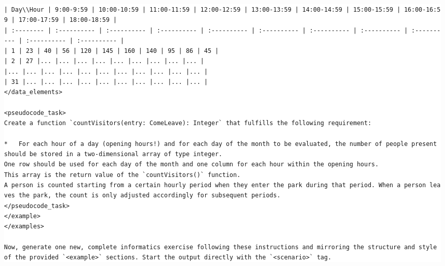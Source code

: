 ```plantuml
| Day\\Hour | 9:00-9:59 | 10:00-10:59 | 11:00-11:59 | 12:00-12:59 | 13:00-13:59 | 14:00-14:59 | 15:00-15:59 | 16:00-16:59 | 17:00-17:59 | 18:00-18:59 |
| :-------- | :---------- | :---------- | :---------- | :---------- | :---------- | :---------- | :---------- | :---------- | :---------- | :---------- |
| 1 | 23 | 40 | 56 | 120 | 145 | 160 | 140 | 95 | 86 | 45 |
| 2 | 27 |... |... |... |... |... |... |... |... |... |
|... |... |... |... |... |... |... |... |... |... |... |
| 31 |... |... |... |... |... |... |... |... |... |... |
</data_elements>

<pseudocode_task>
Create a function `countVisitors(entry: ComeLeave): Integer` that fulfills the following requirement:

*   For each hour of a day (opening hours!) and for each day of the month to be evaluated, the number of people present should be stored in a two-dimensional array of type integer.
One row should be used for each day of the month and one column for each hour within the opening hours.
This array is the return value of the `countVisitors()` function.
A person is counted starting from a certain hourly period when they enter the park during that period. When a person leaves the park, the count is only adjusted accordingly for subsequent periods.
</pseudocode_task>
</example>
</examples>

Now, generate one new, complete informatics exercise following these instructions and mirroring the structure and style of the provided `<example>` sections. Start the output directly with the `<scenario>` tag.